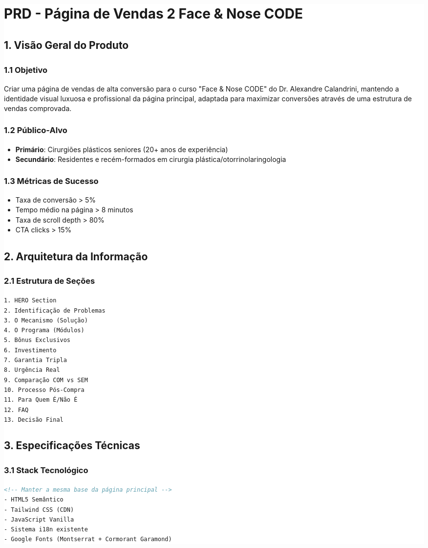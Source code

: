 # PRD - Página de Vendas 2 Face & Nose CODE

## 1. Visão Geral do Produto

### 1.1 Objetivo
Criar uma página de vendas de alta conversão para o curso "Face & Nose CODE" do Dr. Alexandre Calandrini, mantendo a identidade visual luxuosa e profissional da página principal, adaptada para maximizar conversões através de uma estrutura de vendas comprovada.

### 1.2 Público-Alvo
- **Primário**: Cirurgiões plásticos seniores (20+ anos de experiência)
- **Secundário**: Residentes e recém-formados em cirurgia plástica/otorrinolaringologia

### 1.3 Métricas de Sucesso
- Taxa de conversão > 5%
- Tempo médio na página > 8 minutos
- Taxa de scroll depth > 80%
- CTA clicks > 15%

## 2. Arquitetura da Informação

### 2.1 Estrutura de Seções

```
1. HERO Section
2. Identificação de Problemas
3. O Mecanismo (Solução)
4. O Programa (Módulos)
5. Bônus Exclusivos
6. Investimento
7. Garantia Tripla
8. Urgência Real
9. Comparação COM vs SEM
10. Processo Pós-Compra
11. Para Quem É/Não É
12. FAQ
13. Decisão Final
```

## 3. Especificações Técnicas

### 3.1 Stack Tecnológico
```html
<!-- Manter a mesma base da página principal -->
- HTML5 Semântico
- Tailwind CSS (CDN)
- JavaScript Vanilla
- Sistema i18n existente
- Google Fonts (Montserrat + Cormorant Garamond)
```
